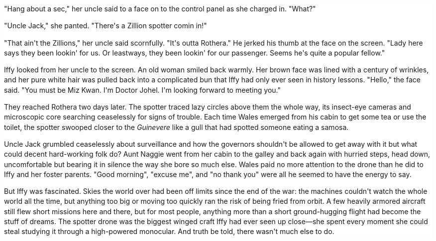 "Hang about a sec," her uncle said
to a face on to the control panel as she charged in.
"What?"

"Uncle Jack," she panted.
"There's a Zillion spotter comin in!"

"That ain't the Zillions," her uncle said scornfully.
"It's outta Rothera."
He jerked his thumb at the face on the screen.
"Lady here says they been lookin' for us.
Or leastways, they been lookin' for our passenger.
Seems he's quite a popular fellow."

Iffy looked from her uncle to the screen.
An old woman smiled back warmly.
Her brown face was lined with a century of wrinkles,
and her pure white hair
was pulled back into a complicated bun
that Iffy had only ever seen in history lessons.
"Hello," the face said.
"You must be Miz Kwan.
I'm Doctor Johel.
I'm looking forward to meeting you."

They reached Rothera two days later.
The spotter traced lazy circles above them the whole way,
its insect-eye cameras and microscopic core
searching ceaselessly for signs of trouble.
Each time Wales emerged from his cabin
to get some tea or use the toilet,
the spotter swooped closer to the *Guinevere*
like a gull that had spotted someone eating a samosa.

Uncle Jack grumbled ceaselessly about surveillance
and how the governors shouldn't be allowed to get away with it
but what could decent hard-working folk do?
Aunt Naggie went from her cabin to the galley and back again with hurried steps,
head down,
uncomfortable but bearing it in silence the way she bore so much else.
Wales paid no more attention to the drone than he did to Iffy and her foster parents.
"Good morning", "excuse me", and "no thank you"
were all he seemed to have the energy to say.

But Iffy was fascinated.
Skies the world over had been off limits since the end of the war:
the machines couldn't watch the whole world all the time,
but anything too big or moving too quickly
ran the risk of being fried from orbit.
A few heavily armored aircraft still flew short missions here and there,
but for most people,
anything more than a short ground-hugging flight
had become the stuff of dreams.
The spotter drone was the biggest winged craft Iffy had ever seen up close—she spent
every moment she could steal
studying it through a high-powered monocular.
And truth be told,
there wasn't much else to do.
